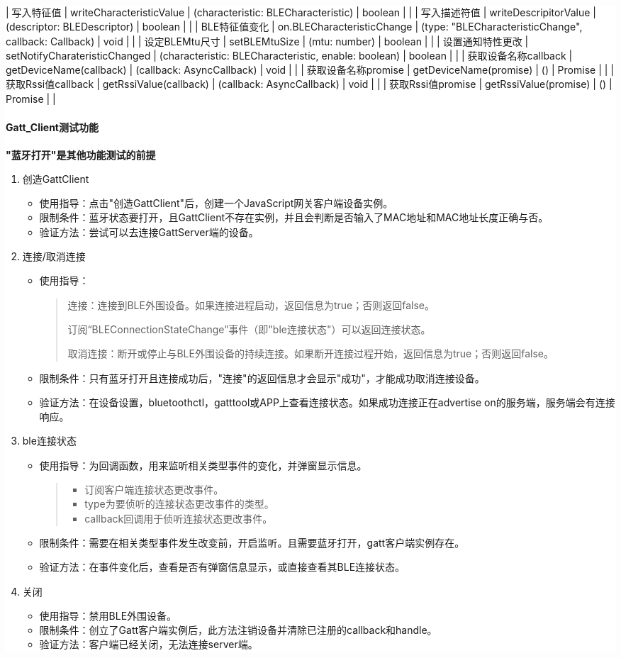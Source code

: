 |      写入特征值      |     writeCharacteristicValue      |             (characteristic: BLECharacteristic)              |           boolean           |      |
|     写入描述符值     |       writeDescripitorValue       |                 (descriptor: BLEDescriptor)                  |           boolean           |      |
|    BLE特征值变化     |    on.BLECharacteristicChange     | (type: "BLECharacteristicChange", callback: Callback<BLECharacteristic>) |            void             |      |
|    设定BLEMtu尺寸    |           setBLEMtuSize           |                        (mtu: number)                         |           boolean           |      |
|   设置通知特性更改   |   setNotifyCharateristicChanged   |     (characteristic: BLECharacteristic, enable: boolean)     |           boolean           |      |
| 获取设备名称callback |      getDeviceName(callback)      |              (callback: AsyncCallback<string>)               |            void             |      |
| 获取设备名称promise  |      getDeviceName(promise)       |                              ()                              |       Promise<string>       |      |
|  获取Rssi值callback  |      getRssiValue(callback)       |              (callback: AsyncCallback<number>)               |            void             |      |
|  获取Rssi值promise   |       getRssiValue(promise)       |                              ()                              |       Promise<number>       |      |

#### Gatt_Client测试功能

**"蓝牙打开"是其他功能测试的前提**

1. 创造GattClient

   - 使用指导：点击"创造GattClient"后，创建一个JavaScript网关客户端设备实例。
   - 限制条件：蓝牙状态要打开，且GattClient不存在实例，并且会判断是否输入了MAC地址和MAC地址长度正确与否。
   - 验证方法：尝试可以去连接GattServer端的设备。

2. 连接/取消连接

   - 使用指导：

     > 连接：连接到BLE外围设备。如果连接进程启动，返回信息为true；否则返回false。
     >
     > 订阅“BLEConnectionStateChange”事件（即"ble连接状态"）可以返回连接状态。
     >
     > 取消连接：断开或停止与BLE外围设备的持续连接。如果断开连接过程开始，返回信息为true；否则返回false。
     >

   - 限制条件：只有蓝牙打开且连接成功后，"连接"的返回信息才会显示"成功"，才能成功取消连接设备。

   - 验证方法：在设备设置，bluetoothctl，gatttool或APP上查看连接状态。如果成功连接正在advertise on的服务端，服务端会有连接响应。

3. ble连接状态

   - 使用指导：为回调函数，用来监听相关类型事件的变化，并弹窗显示信息。

     > - 订阅客户端连接状态更改事件。
     > - type为要侦听的连接状态更改事件的类型。
     > - callback回调用于侦听连接状态更改事件。

   - 限制条件：需要在相关类型事件发生改变前，开启监听。且需要蓝牙打开，gatt客户端实例存在。

   - 验证方法：在事件变化后，查看是否有弹窗信息显示，或直接查看其BLE连接状态。

4. 关闭

   - 使用指导：禁用BLE外围设备。
   - 限制条件：创立了Gatt客户端实例后，此方法注销设备并清除已注册的callback和handle。
   - 验证方法：客户端已经关闭，无法连接server端。
